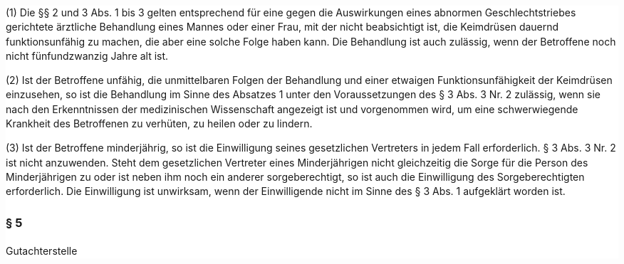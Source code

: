 <div>

<div class="jnhtml">

<div>

<div class="jurAbsatz">

(1) Die §§ 2 und 3 Abs. 1 bis 3 gelten entsprechend für eine gegen die
Auswirkungen eines abnormen Geschlechtstriebes gerichtete ärztliche
Behandlung eines Mannes oder einer Frau, mit der nicht beabsichtigt ist,
die Keimdrüsen dauernd funktionsunfähig zu machen, die aber eine solche
Folge haben kann. Die Behandlung ist auch zulässig, wenn der Betroffene
noch nicht fünfundzwanzig Jahre alt ist.

</div>

<div class="jurAbsatz">

(2) Ist der Betroffene unfähig, die unmittelbaren Folgen der Behandlung
und einer etwaigen Funktionsunfähigkeit der Keimdrüsen einzusehen, so
ist die Behandlung im Sinne des Absatzes 1 unter den Voraussetzungen des
§ 3 Abs. 3 Nr. 2 zulässig, wenn sie nach den Erkenntnissen der
medizinischen Wissenschaft angezeigt ist und vorgenommen wird, um eine
schwerwiegende Krankheit des Betroffenen zu verhüten, zu heilen oder zu
lindern.

</div>

<div class="jurAbsatz">

(3) Ist der Betroffene minderjährig, so ist die Einwilligung seines
gesetzlichen Vertreters in jedem Fall erforderlich. § 3 Abs. 3 Nr. 2 ist
nicht anzuwenden. Steht dem gesetzlichen Vertreter eines Minderjährigen
nicht gleichzeitig die Sorge für die Person des Minderjährigen zu oder
ist neben ihm noch ein anderer sorgeberechtigt, so ist auch die
Einwilligung des Sorgeberechtigten erforderlich. Die Einwilligung ist
unwirksam, wenn der Einwilligende nicht im Sinne des § 3 Abs. 1
aufgeklärt worden ist.

</div>

</div>

</div>

</div>

<span id="BJNR011430969BJNE000500303.html"></span>

### § 5  
Gutachterstelle

<div>

<div class="jnhtml">

<div>
